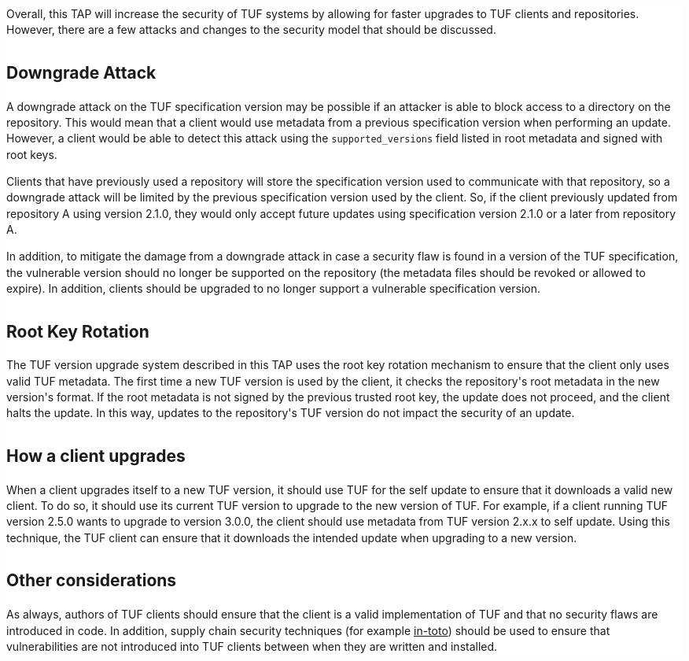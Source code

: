 Overall, this TAP will increase the security of TUF systems by allowing for
faster upgrades to TUF clients and repositories. However, there are a few
attacks and changes to the security model that should be discussed.

## Downgrade Attack
A downgrade attack on the TUF specification version may be possible if an
attacker is able to block access to a directory on the repository. This would
mean that a client would use metadata from a previous specification version when
performing an update.
However, a client would be able to detect this attack using the `supported_versions`
field listed in root metadata and signed with root keys.

Clients that have previously used a repository will store the specification
version used to communicate with that repository, so a downgrade attack will
be limited by the previous specification version used by the client. So, if
the client previously updated from repository A using version 2.1.0, they would
only accept future updates using specification version 2.1.0 or a later from
repository A.

In addition, to mitigate the damage from a downgrade attack in case a
security flaw is found in a version of the TUF specification, the vulnerable
version should no longer be supported on the repository (the metadata files
should be revoked or allowed to expire). In addition, clients should be upgraded
to no longer support a vulnerable specification version.

## Root Key Rotation
The TUF version upgrade system described in this TAP uses the root key rotation
mechanism to ensure that the client only uses valid TUF metadata. The first time
a new TUF version is used by the client, it checks the repository's root
metadata in the new version's format. If the root metadata is not signed by the
previous trusted root key, the update does not proceed, and the client halts the
update. In this way, updates to the repository's TUF version do not impact the
security of an update.

## How a client upgrades
When a client upgrades itself to a new TUF version, it should use TUF for the
self update to ensure that it downloads a valid new client. To do so, it should
use its current TUF version to upgrade to the new version of TUF. For example,
if a client running TUF version 2.5.0 wants to upgrade to version 3.0.0, the
client should use metadata from TUF version 2.x.x to self update. Using this
technique, the TUF client can ensure that it downloads the intended update when
upgrading to a new version.

## Other considerations
As always, authors of TUF clients should ensure that the client is a valid
implementation of TUF and that no security flaws are introduced in code.
In addition, supply chain security techniques (for example [in-toto](https://in-toto.io/in-toto.html))
should be used to ensure that vulnerabilities are not introduced into TUF
clients between when they are written and installed.
